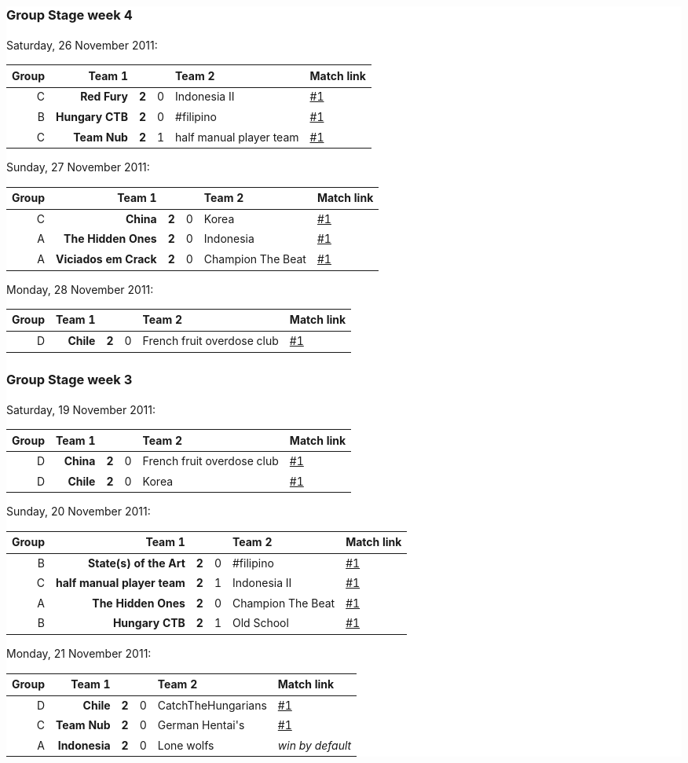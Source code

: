 ### Group Stage week 4

Saturday, 26 November 2011:

| Group | Team 1 |  |  | Team 2 | Match link |
| --: | --: | :-: | :-: | :-- | :-- |
| C | **Red Fury** | **2** | 0 | Indonesia II | [#1](https://osu.ppy.sh/community/matches/2067433) |
| B | **Hungary CTB** | **2** | 0 | #filipino | [#1](https://osu.ppy.sh/community/matches/2067417) |
| C | **Team Nub** | **2** | 1 | half manual player team | [#1](https://osu.ppy.sh/community/matches/2069308) |

Sunday, 27 November 2011:

| Group | Team 1 |  |  | Team 2 | Match link |
| --: | --: | :-: | :-: | :-- | :-- |
| C | **China** | **2** | 0 | Korea | [#1](https://osu.ppy.sh/community/matches/2073501) |
| A | **The Hidden Ones** | **2** | 0 | Indonesia | [#1](https://osu.ppy.sh/community/matches/2076184) |
| A | **Viciados em Crack** | **2** | 0 | Champion The Beat | [#1](https://osu.ppy.sh/community/matches/2076779) |

Monday, 28 November 2011:

| Group | Team 1 |  |  | Team 2 | Match link |
| --: | --: | :-: | :-: | :-- | :-- |
| D | **Chile** | **2** | 0 | French fruit overdose club | [#1](https://osu.ppy.sh/community/matches/2078343) |

### Group Stage week 3

Saturday, 19 November 2011:

| Group | Team 1 |  |  | Team 2 | Match link |
| --: | --: | :-: | :-: | :-- | :-- |
| D | **China** | **2** | 0 | French fruit overdose club | [#1](https://osu.ppy.sh/community/matches/2025204) |
| D | **Chile** | **2** | 0 | Korea | [#1](https://osu.ppy.sh/community/matches/2019448) |

Sunday, 20 November 2011:

| Group | Team 1 |  |  | Team 2 | Match link |
| --: | --: | :-: | :-: | :-- | :-- |
| B | **State(s) of the Art** | **2** | 0 | #filipino | [#1](https://osu.ppy.sh/community/matches/2028008) |
| C | **half manual player team** | **2** | 1 | Indonesia II | [#1](https://osu.ppy.sh/community/matches/2031700) |
| A | **The Hidden Ones** | **2** | 0 | Champion The Beat | [#1](https://osu.ppy.sh/community/matches/2031866) |
| B | **Hungary CTB** | **2** | 1 | Old School | [#1](https://osu.ppy.sh/community/matches/2033446) |

Monday, 21 November 2011:

| Group | Team 1 |  |  | Team 2 | Match link |
| --: | --: | :-: | :-: | :-- | :-- |
| D | **Chile** | **2** | 0 | CatchTheHungarians | [#1](https://osu.ppy.sh/community/matches/2034591) |
| C | **Team Nub** | **2** | 0 | German Hentai's | [#1](https://osu.ppy.sh/community/matches/2034819) |
| A | **Indonesia** | **2** | 0 | Lone wolfs | *win by default* |
